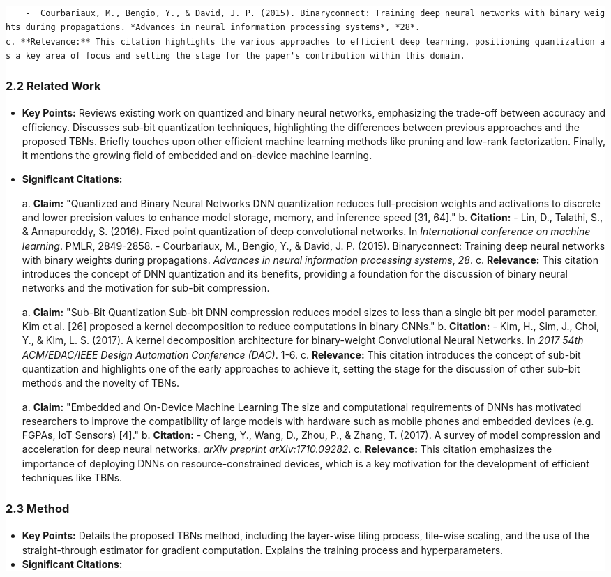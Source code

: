         -  Courbariaux, M., Bengio, Y., & David, J. P. (2015). Binaryconnect: Training deep neural networks with binary weights during propagations. *Advances in neural information processing systems*, *28*.
    c. **Relevance:** This citation highlights the various approaches to efficient deep learning, positioning quantization as a key area of focus and setting the stage for the paper's contribution within this domain.


### 2.2 Related Work

- **Key Points:** Reviews existing work on quantized and binary neural networks, emphasizing the trade-off between accuracy and efficiency. Discusses sub-bit quantization techniques, highlighting the differences between previous approaches and the proposed TBNs. Briefly touches upon other efficient machine learning methods like pruning and low-rank factorization. Finally, it mentions the growing field of embedded and on-device machine learning.
- **Significant Citations:**

    a. **Claim:** "Quantized and Binary Neural Networks DNN quantization reduces full-precision weights and activations to discrete and lower precision values to enhance model storage, memory, and inference speed [31, 64]."
    b. **Citation:**
        - Lin, D., Talathi, S., & Annapureddy, S. (2016). Fixed point quantization of deep convolutional networks. In *International conference on machine learning*. PMLR, 2849-2858.
        -  Courbariaux, M., Bengio, Y., & David, J. P. (2015). Binaryconnect: Training deep neural networks with binary weights during propagations. *Advances in neural information processing systems*, *28*.
    c. **Relevance:** This citation introduces the concept of DNN quantization and its benefits, providing a foundation for the discussion of binary neural networks and the motivation for sub-bit compression.

    a. **Claim:** "Sub-Bit Quantization Sub-bit DNN compression reduces model sizes to less than a single bit per model parameter. Kim et al. [26] proposed a kernel decomposition to reduce computations in binary CNNs."
    b. **Citation:**
        - Kim, H., Sim, J., Choi, Y., & Kim, L. S. (2017). A kernel decomposition architecture for binary-weight Convolutional Neural Networks. In *2017 54th ACM/EDAC/IEEE Design Automation Conference (DAC)*. 1-6.
    c. **Relevance:** This citation introduces the concept of sub-bit quantization and highlights one of the early approaches to achieve it, setting the stage for the discussion of other sub-bit methods and the novelty of TBNs.

    a. **Claim:** "Embedded and On-Device Machine Learning The size and computational requirements of DNNs has motivated researchers to improve the compatibility of large models with hardware such as mobile phones and embedded devices (e.g. FGPAs, IoT Sensors) [4]."
    b. **Citation:**
        - Cheng, Y., Wang, D., Zhou, P., & Zhang, T. (2017). A survey of model compression and acceleration for deep neural networks. *arXiv preprint arXiv:1710.09282*.
    c. **Relevance:** This citation emphasizes the importance of deploying DNNs on resource-constrained devices, which is a key motivation for the development of efficient techniques like TBNs.


### 2.3 Method

- **Key Points:** Details the proposed TBNs method, including the layer-wise tiling process, tile-wise scaling, and the use of the straight-through estimator for gradient computation. Explains the training process and hyperparameters.
- **Significant Citations:**
